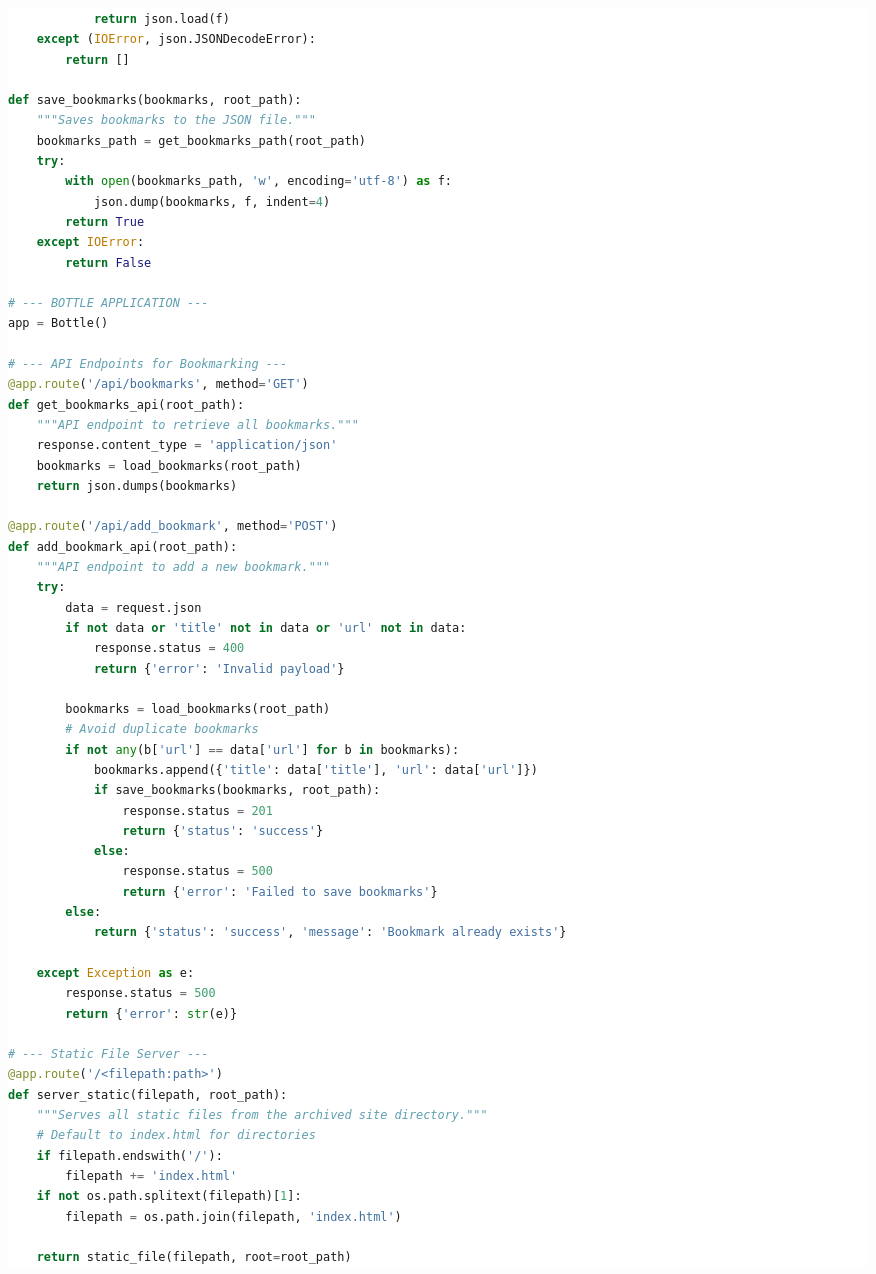 ```python
            return json.load(f)
    except (IOError, json.JSONDecodeError):
        return []

def save_bookmarks(bookmarks, root_path):
    """Saves bookmarks to the JSON file."""
    bookmarks_path = get_bookmarks_path(root_path)
    try:
        with open(bookmarks_path, 'w', encoding='utf-8') as f:
            json.dump(bookmarks, f, indent=4)
        return True
    except IOError:
        return False

# --- BOTTLE APPLICATION ---
app = Bottle()

# --- API Endpoints for Bookmarking ---
@app.route('/api/bookmarks', method='GET')
def get_bookmarks_api(root_path):
    """API endpoint to retrieve all bookmarks."""
    response.content_type = 'application/json'
    bookmarks = load_bookmarks(root_path)
    return json.dumps(bookmarks)

@app.route('/api/add_bookmark', method='POST')
def add_bookmark_api(root_path):
    """API endpoint to add a new bookmark."""
    try:
        data = request.json
        if not data or 'title' not in data or 'url' not in data:
            response.status = 400
            return {'error': 'Invalid payload'}
        
        bookmarks = load_bookmarks(root_path)
        # Avoid duplicate bookmarks
        if not any(b['url'] == data['url'] for b in bookmarks):
            bookmarks.append({'title': data['title'], 'url': data['url']})
            if save_bookmarks(bookmarks, root_path):
                response.status = 201
                return {'status': 'success'}
            else:
                response.status = 500
                return {'error': 'Failed to save bookmarks'}
        else:
            return {'status': 'success', 'message': 'Bookmark already exists'}

    except Exception as e:
        response.status = 500
        return {'error': str(e)}

# --- Static File Server ---
@app.route('/<filepath:path>')
def server_static(filepath, root_path):
    """Serves all static files from the archived site directory."""
    # Default to index.html for directories
    if filepath.endswith('/'):
        filepath += 'index.html'
    if not os.path.splitext(filepath)[1]:
        filepath = os.path.join(filepath, 'index.html')
    
    return static_file(filepath, root=root_path)

```